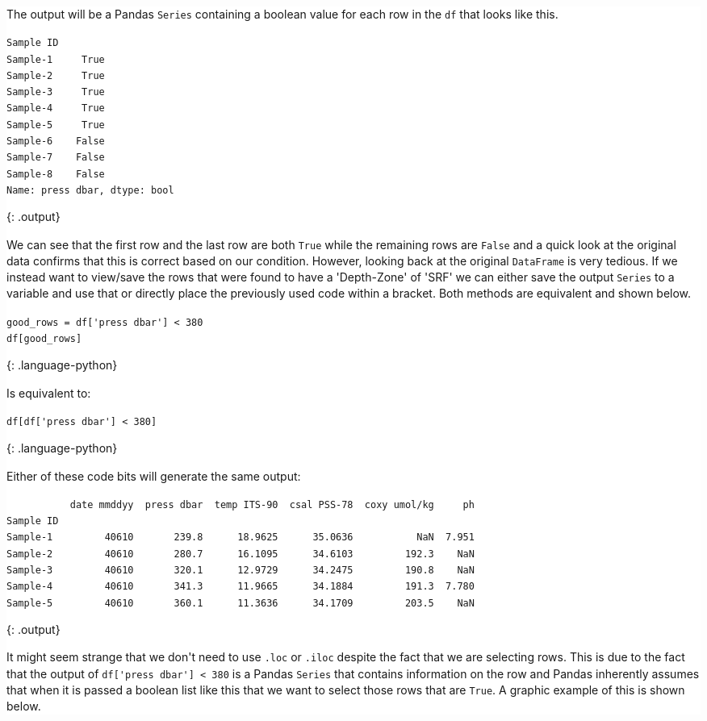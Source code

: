 The output will be a Pandas `Series` containing a boolean value for each row in the `df` that looks like this.

~~~
Sample ID
Sample-1     True
Sample-2     True
Sample-3     True
Sample-4     True
Sample-5     True
Sample-6    False
Sample-7    False
Sample-8    False
Name: press dbar, dtype: bool
~~~
{: .output}

We can see that the first row and the last row are both `True` while the remaining rows are `False` and a quick look at the original data confirms that this is correct based on our condition. However, looking back at the original `DataFrame` is very tedious. If we instead want to view/save the rows that were found to have a 'Depth-Zone' of 'SRF' we can either save the output `Series` to a variable and use that or directly place the previously used code within a bracket. Both methods are equivalent and shown below.

~~~
good_rows = df['press dbar'] < 380
df[good_rows]
~~~
{: .language-python}

Is equivalent to:

~~~
df[df['press dbar'] < 380]
~~~
{: .language-python}

Either of these code bits will generate the same output:

~~~
           date mmddyy  press dbar  temp ITS-90  csal PSS-78  coxy umol/kg     ph
Sample ID                                                                        
Sample-1         40610       239.8      18.9625      35.0636           NaN  7.951
Sample-2         40610       280.7      16.1095      34.6103         192.3    NaN
Sample-3         40610       320.1      12.9729      34.2475         190.8    NaN
Sample-4         40610       341.3      11.9665      34.1884         191.3  7.780
Sample-5         40610       360.1      11.3636      34.1709         203.5    NaN
~~~
{: .output}

It might seem strange that we don't need to use `.loc` or `.iloc` despite the fact that we are selecting rows. This is due to the fact that the output of `df['press dbar'] < 380` is a Pandas `Series` that contains information on the row and Pandas inherently assumes that when it is passed a boolean list like this that we want to select those rows that are `True`. A graphic example of this is shown below.
